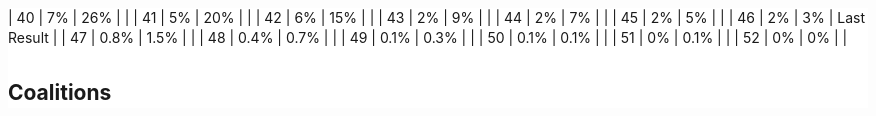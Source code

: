 | 40 | 7% | 26% |  |
| 41 | 5% | 20% |  |
| 42 | 6% | 15% |  |
| 43 | 2% | 9% |  |
| 44 | 2% | 7% |  |
| 45 | 2% | 5% |  |
| 46 | 2% | 3% | Last Result |
| 47 | 0.8% | 1.5% |  |
| 48 | 0.4% | 0.7% |  |
| 49 | 0.1% | 0.3% |  |
| 50 | 0.1% | 0.1% |  |
| 51 | 0% | 0.1% |  |
| 52 | 0% | 0% |  |


## Coalitions

